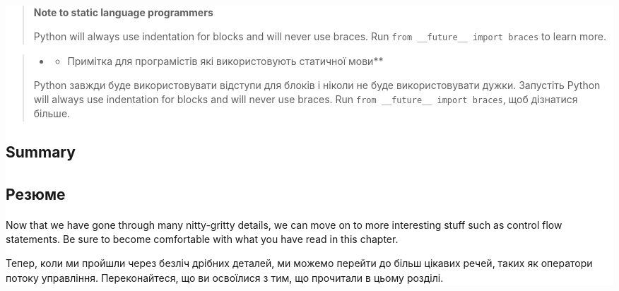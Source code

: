 


> **Note to static language programmers**
> 
> Python will always use indentation for blocks and will never use braces. Run `from __future__ import braces` to learn more.


> * * Примітка для програмістів які використовують статичної мови**
> 
> Python завжди буде використовувати відступи для блоків і ніколи не буде використовувати дужки. Запустіть 
> Python will always use indentation for blocks and will never use braces. Run `from __future__ import braces`, щоб дізнатися більше.

## Summary
## Резюме

Now that we have gone through many nitty-gritty details, we can move on to more interesting stuff such as control flow statements. Be sure to become comfortable with what you have read in this chapter.


Тепер, коли ми пройшли через безліч дрібних деталей, ми можемо перейти до більш цікавих речей, таких як оператори потоку управління. Переконайтеся, що ви освоїлися з тим, що прочитали в цьому розділі.